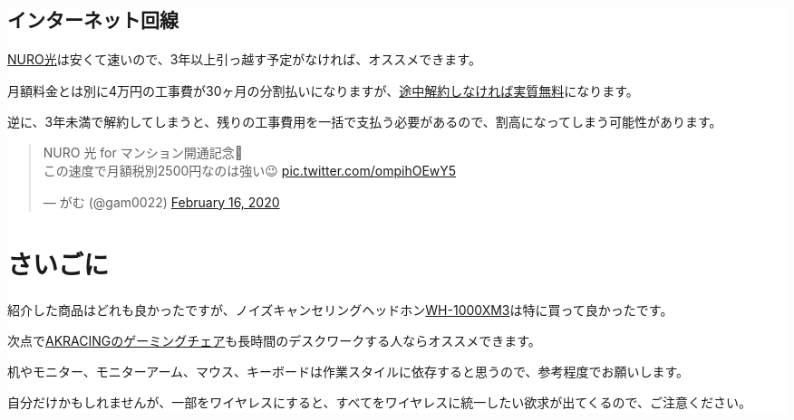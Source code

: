 ## インターネット回線

[NURO光](https://www.nuro.jp/hikari/)は安くて速いので、3年以上引っ越す予定がなければ、オススメできます。

月額料金とは別に4万円の工事費が30ヶ月の分割払いになりますが、[途中解約しなければ実質無料](https://www.hikari-au.net/nuro/install/fee)になります。

逆に、3年未満で解約してしまうと、残りの工事費用を一括で支払う必要があるので、割高になってしまう可能性があります。

<blockquote class="twitter-tweet"><p lang="ja" dir="ltr">NURO 光 for マンション開通記念🎉<br>この速度で月額税別2500円なのは強い😉 <a href="https://t.co/ompihOEwY5">pic.twitter.com/ompihOEwY5</a></p>&mdash; がむ (@gam0022) <a href="https://twitter.com/gam0022/status/1228952083698569216?ref_src=twsrc%5Etfw">February 16, 2020</a></blockquote> <script async src="https://platform.twitter.com/widgets.js" charset="utf-8"></script>

# さいごに

紹介した商品はどれも良かったですが、ノイズキャンセリングヘッドホン[WH-1000XM3](https://amzn.to/32NECE6)は特に買って良かったです。

次点で[AKRACINGのゲーミングチェア](https://amzn.to/2vFWkxb)も長時間のデスクワークする人ならオススメできます。

机やモニター、モニターアーム、マウス、キーボードは作業スタイルに依存すると思うので、参考程度でお願いします。

自分だけかもしれませんが、一部をワイヤレスにすると、すべてをワイヤレスに統一したい欲求が出てくるので、ご注意ください。